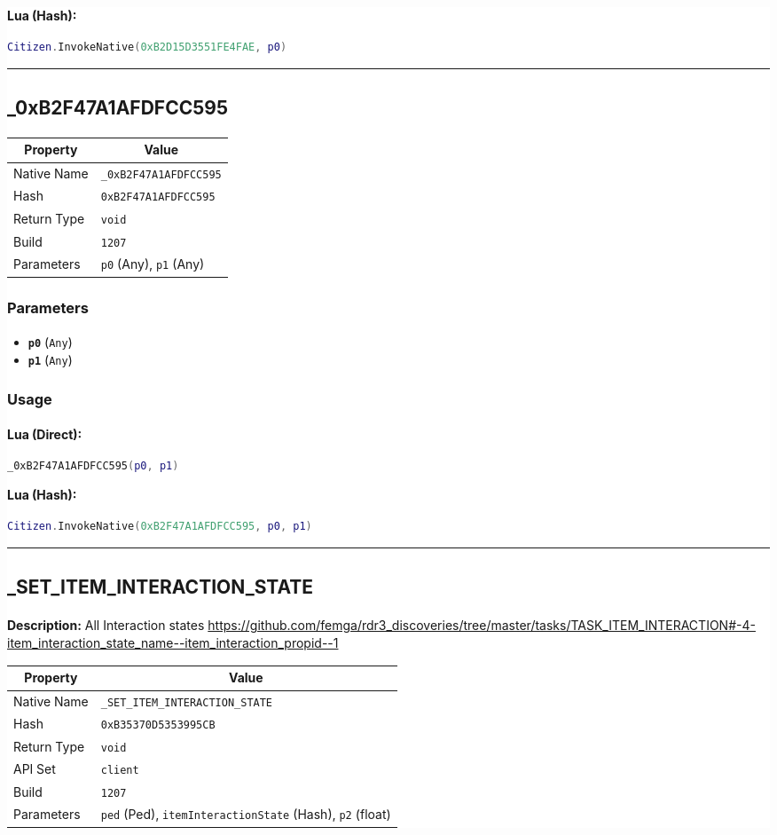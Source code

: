 **Lua (Hash):**
```lua
Citizen.InvokeNative(0xB2D15D3551FE4FAE, p0)
```


---

## _0xB2F47A1AFDFCC595

| Property | Value |
|----------|-------|
| Native Name | `_0xB2F47A1AFDFCC595` |
| Hash | `0xB2F47A1AFDFCC595` |
| Return Type | `void` |
| Build | `1207` |
| Parameters | `p0` (Any), `p1` (Any) |

### Parameters

- **`p0`** (`Any`)
- **`p1`** (`Any`)

### Usage

**Lua (Direct):**
```lua
_0xB2F47A1AFDFCC595(p0, p1)
```

**Lua (Hash):**
```lua
Citizen.InvokeNative(0xB2F47A1AFDFCC595, p0, p1)
```


---

## _SET_ITEM_INTERACTION_STATE

**Description:** All Interaction states
https://github.com/femga/rdr3_discoveries/tree/master/tasks/TASK_ITEM_INTERACTION#-4-item_interaction_state_name--item_interaction_propid--1

| Property | Value |
|----------|-------|
| Native Name | `_SET_ITEM_INTERACTION_STATE` |
| Hash | `0xB35370D5353995CB` |
| Return Type | `void` |
| API Set | `client` |
| Build | `1207` |
| Parameters | `ped` (Ped), `itemInteractionState` (Hash), `p2` (float) |

